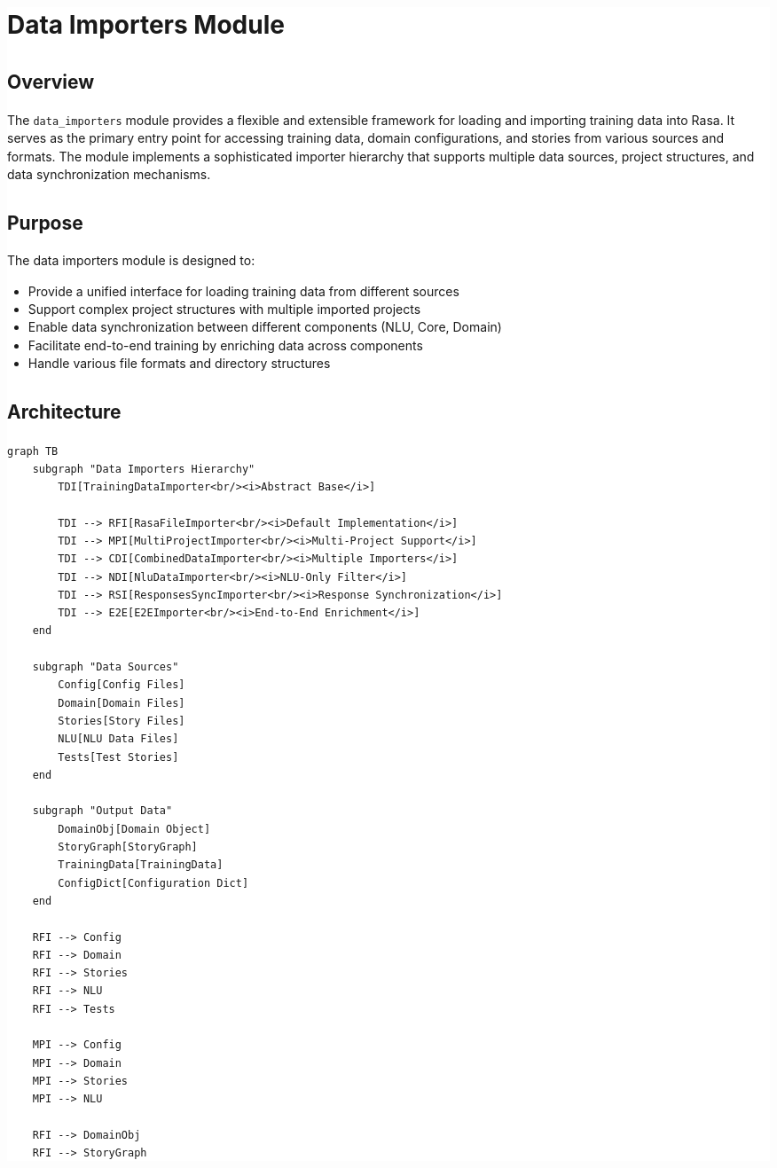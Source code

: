 # Data Importers Module

## Overview

The `data_importers` module provides a flexible and extensible framework for loading and importing training data into Rasa. It serves as the primary entry point for accessing training data, domain configurations, and stories from various sources and formats. The module implements a sophisticated importer hierarchy that supports multiple data sources, project structures, and data synchronization mechanisms.

## Purpose

The data importers module is designed to:
- Provide a unified interface for loading training data from different sources
- Support complex project structures with multiple imported projects
- Enable data synchronization between different components (NLU, Core, Domain)
- Facilitate end-to-end training by enriching data across components
- Handle various file formats and directory structures

## Architecture

```mermaid
graph TB
    subgraph "Data Importers Hierarchy"
        TDI[TrainingDataImporter<br/><i>Abstract Base</i>]
        
        TDI --> RFI[RasaFileImporter<br/><i>Default Implementation</i>]
        TDI --> MPI[MultiProjectImporter<br/><i>Multi-Project Support</i>]
        TDI --> CDI[CombinedDataImporter<br/><i>Multiple Importers</i>]
        TDI --> NDI[NluDataImporter<br/><i>NLU-Only Filter</i>]
        TDI --> RSI[ResponsesSyncImporter<br/><i>Response Synchronization</i>]
        TDI --> E2E[E2EImporter<br/><i>End-to-End Enrichment</i>]
    end
    
    subgraph "Data Sources"
        Config[Config Files]
        Domain[Domain Files]
        Stories[Story Files]
        NLU[NLU Data Files]
        Tests[Test Stories]
    end
    
    subgraph "Output Data"
        DomainObj[Domain Object]
        StoryGraph[StoryGraph]
        TrainingData[TrainingData]
        ConfigDict[Configuration Dict]
    end
    
    RFI --> Config
    RFI --> Domain
    RFI --> Stories
    RFI --> NLU
    RFI --> Tests
    
    MPI --> Config
    MPI --> Domain
    MPI --> Stories
    MPI --> NLU
    
    RFI --> DomainObj
    RFI --> StoryGraph
```